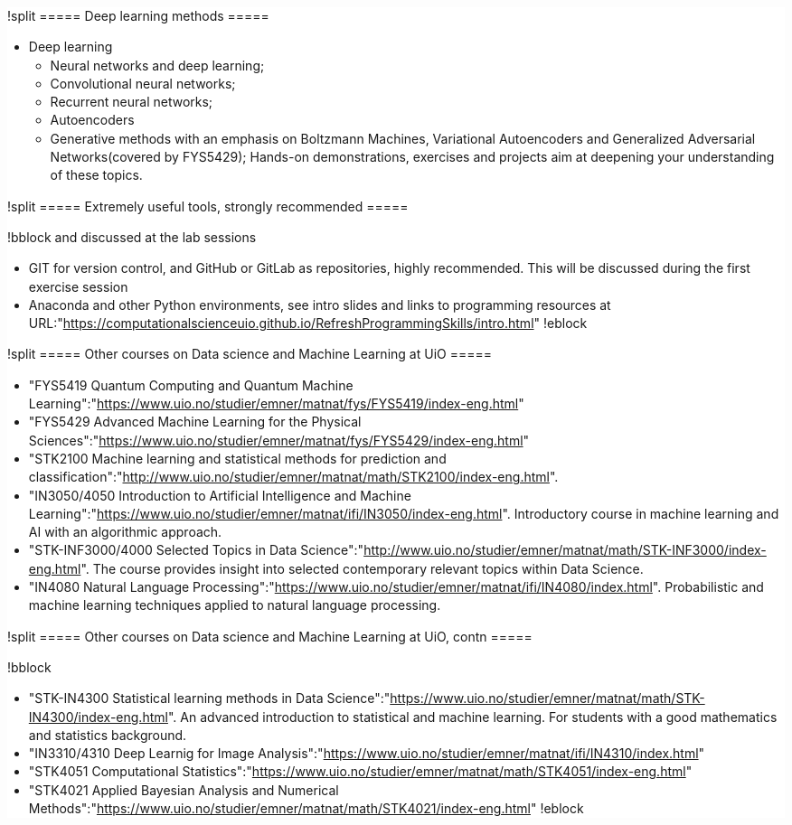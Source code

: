 
!split
===== Deep learning methods =====

* Deep learning  
  * Neural networks and deep learning;
  * Convolutional neural networks;
  * Recurrent neural networks;
  * Autoencoders
  * Generative methods with an emphasis on Boltzmann Machines, Variational Autoencoders and Generalized Adversarial Networks(covered by FYS5429);
Hands-on demonstrations, exercises and projects aim at deepening your understanding of these topics.

!split
===== Extremely useful tools, strongly recommended =====

!bblock and discussed at the lab sessions
  * GIT for version control, and GitHub or GitLab as repositories, highly recommended. This will be discussed during the first exercise session
  * Anaconda and other Python environments, see intro slides and links to programming resources at URL:"https://computationalscienceuio.github.io/RefreshProgrammingSkills/intro.html"
!eblock





!split
===== Other courses on Data science and Machine Learning  at UiO =====

* "FYS5419 Quantum Computing and Quantum Machine Learning":"https://www.uio.no/studier/emner/matnat/fys/FYS5419/index-eng.html"
* "FYS5429 Advanced Machine Learning for the Physical Sciences":"https://www.uio.no/studier/emner/matnat/fys/FYS5429/index-eng.html"
* "STK2100 Machine learning and statistical methods for prediction and classification":"http://www.uio.no/studier/emner/matnat/math/STK2100/index-eng.html". 
* "IN3050/4050 Introduction to Artificial Intelligence and Machine Learning":"https://www.uio.no/studier/emner/matnat/ifi/IN3050/index-eng.html". Introductory course in machine learning and AI with an algorithmic approach. 
* "STK-INF3000/4000 Selected Topics in Data Science":"http://www.uio.no/studier/emner/matnat/math/STK-INF3000/index-eng.html". The course provides insight into selected contemporary relevant topics within Data Science. 
* "IN4080 Natural Language Processing":"https://www.uio.no/studier/emner/matnat/ifi/IN4080/index.html". Probabilistic and machine learning techniques applied to natural language processing. 


!split
===== Other courses on Data science and Machine Learning  at UiO, contn =====

!bblock
* "STK-IN4300 Statistical learning methods in Data Science":"https://www.uio.no/studier/emner/matnat/math/STK-IN4300/index-eng.html". An advanced introduction to statistical and machine learning. For students with a good mathematics and statistics background.
* "IN3310/4310 Deep Learnig for Image Analysis":"https://www.uio.no/studier/emner/matnat/ifi/IN4310/index.html"
* "STK4051 Computational Statistics":"https://www.uio.no/studier/emner/matnat/math/STK4051/index-eng.html"
* "STK4021 Applied Bayesian Analysis and Numerical Methods":"https://www.uio.no/studier/emner/matnat/math/STK4021/index-eng.html"
!eblock
